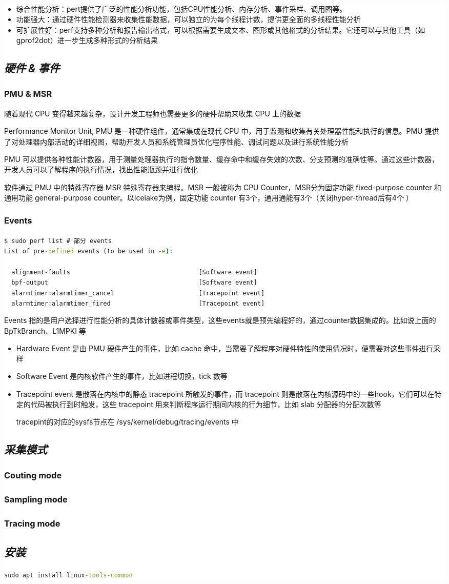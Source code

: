 * 综合性能分析：pert提供了广泛的性能分析功能，包括CPU性能分析、内存分析、事件采样、调用图等。
* 功能强大：通过硬件性能检测器来收集性能数据，可以独立的为每个线程计数，提供更全面的多线程性能分析
* 可扩展性好：perf支持多种分析和报告输出格式，可以根据需要生成文本、图形或其他格式的分析结果。它还可以与其他工具（如gprof2dot）进一步生成多种形式的分析结果

## *硬件 & 事件*

### PMU & MSR

随着现代 CPU 变得越来越复杂，设计开发工程师也需要更多的硬件帮助来收集 CPU 上的数据

Performance Monitor Unit, PMU 是一种硬件组件，通常集成在现代 CPU 中，用于监测和收集有关处理器性能和执行的信息。PMU 提供了对处理器内部活动的详细视图，帮助开发人员和系统管理员优化程序性能、调试问题以及进行系统性能分析

PMU 可以提供各种性能计数器，用于测量处理器执行的指令数量、缓存命中和缓存失效的次数、分支预测的准确性等。通过这些计数器，开发人员可以了解程序的执行情况，找出性能瓶颈并进行优化

软件通过 PMU 中的特殊寄存器 MSR 特殊寄存器来编程。MSR 一般被称为 CPU Counter，MSR分为固定功能 fixed-purpose counter 和 通用功能 general-purpose counter。以Icelake为例，固定功能 counter 有3个，通用通能有3个（关闭hyper-thread后有4个 ）

### Events

```cmd
$ sudo perf list # 部分 events
List of pre-defined events (to be used in -e):

  alignment-faults                                   [Software event]
  bpf-output                                         [Software event]
  alarmtimer:alarmtimer_cancel                       [Tracepoint event]
  alarmtimer:alarmtimer_fired                        [Tracepoint event]
```

Events 指的是用户选择进行性能分析的具体计数器或事件类型，这些events就是预先编程好的，通过counter数据集成的。比如说上面的 BpTkBranch、L1MPKI 等

* Hardware Event 是由 PMU 硬件产生的事件，比如 cache 命中，当需要了解程序对硬件特性的使用情况时，便需要对这些事件进行采样

* Software Event 是内核软件产生的事件，比如进程切换，tick 数等

* Tracepoint event 是散落在内核中的静态 tracepoint 所触发的事件，而 tracepoint 则是散落在内核源码中的一些hook，它们可以在特定的代码被执行到时触发，这些 tracepoint 用来判断程序运行期间内核的行为细节，比如 slab 分配器的分配次数等

  tracepint的对应的sysfs节点在 /sys/kernel/debug/tracing/events 中

## *采集模式*

### Couting mode

### Sampling mode

### Tracing mode

## *安装*

```cmd
sudo apt install linux-tools-common
```
